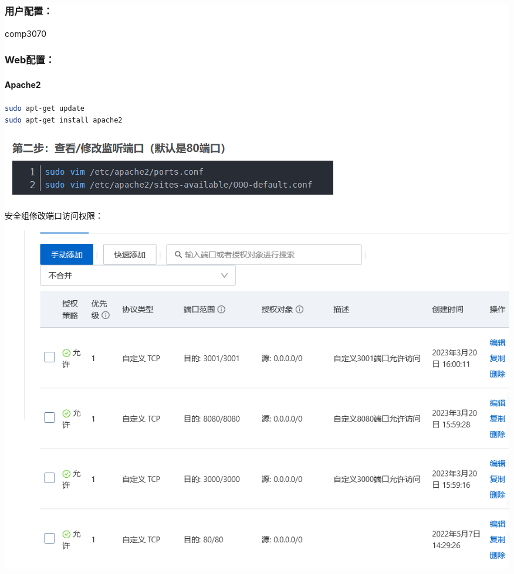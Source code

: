 

### 用户配置：

comp3070

### Web配置：

#### Apache2

```bash
sudo apt-get update
sudo apt-get install apache2
```

![image-20230320155450668](云服务器配置笔记.assets/image-20230320155450668.png)

安全组修改端口访问权限：

![image-20230320160109425](云服务器配置笔记.assets/image-20230320160109425.png)
